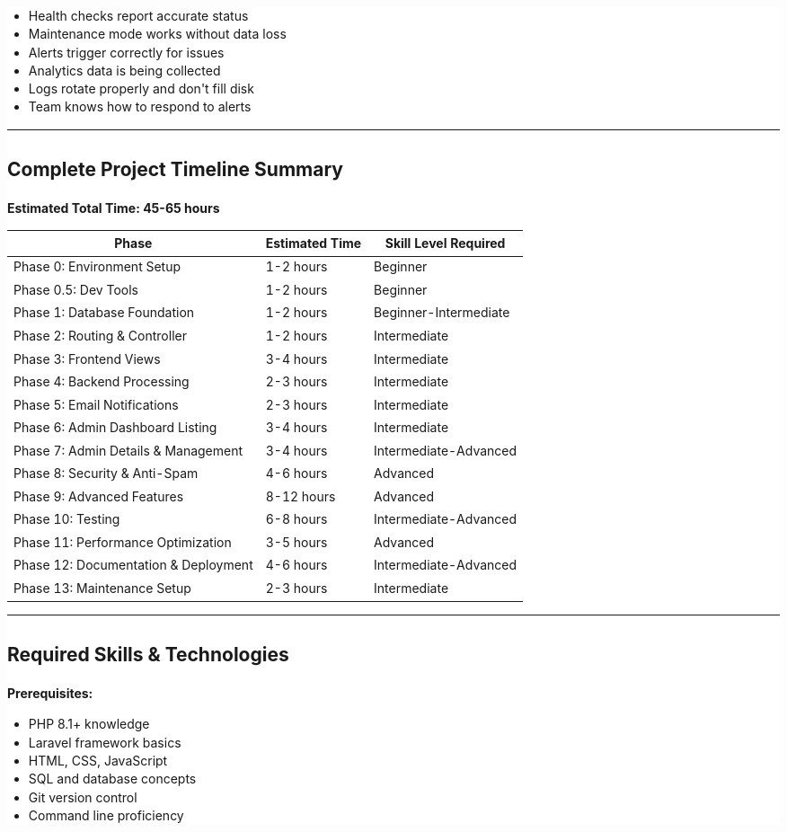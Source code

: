 -   Health checks report accurate status
-   Maintenance mode works without data loss
-   Alerts trigger correctly for issues
-   Analytics data is being collected
-   Logs rotate properly and don't fill disk
-   Team knows how to respond to alerts

---

## Complete Project Timeline Summary

**Estimated Total Time: 45-65 hours**

| Phase                                | Estimated Time | Skill Level Required  |
| ------------------------------------ | -------------- | --------------------- |
| Phase 0: Environment Setup           | 1-2 hours      | Beginner              |
| Phase 0.5: Dev Tools                 | 1-2 hours      | Beginner              |
| Phase 1: Database Foundation         | 1-2 hours      | Beginner-Intermediate |
| Phase 2: Routing & Controller        | 1-2 hours      | Intermediate          |
| Phase 3: Frontend Views              | 3-4 hours      | Intermediate          |
| Phase 4: Backend Processing          | 2-3 hours      | Intermediate          |
| Phase 5: Email Notifications         | 2-3 hours      | Intermediate          |
| Phase 6: Admin Dashboard Listing     | 3-4 hours      | Intermediate          |
| Phase 7: Admin Details & Management  | 3-4 hours      | Intermediate-Advanced |
| Phase 8: Security & Anti-Spam        | 4-6 hours      | Advanced              |
| Phase 9: Advanced Features           | 8-12 hours     | Advanced              |
| Phase 10: Testing                    | 6-8 hours      | Intermediate-Advanced |
| Phase 11: Performance Optimization   | 3-5 hours      | Advanced              |
| Phase 12: Documentation & Deployment | 4-6 hours      | Intermediate-Advanced |
| Phase 13: Maintenance Setup          | 2-3 hours      | Intermediate          |

---

## Required Skills & Technologies

**Prerequisites:**

-   PHP 8.1+ knowledge
-   Laravel framework basics
-   HTML, CSS, JavaScript
-   SQL and database concepts
-   Git version control
-   Command line proficiency
